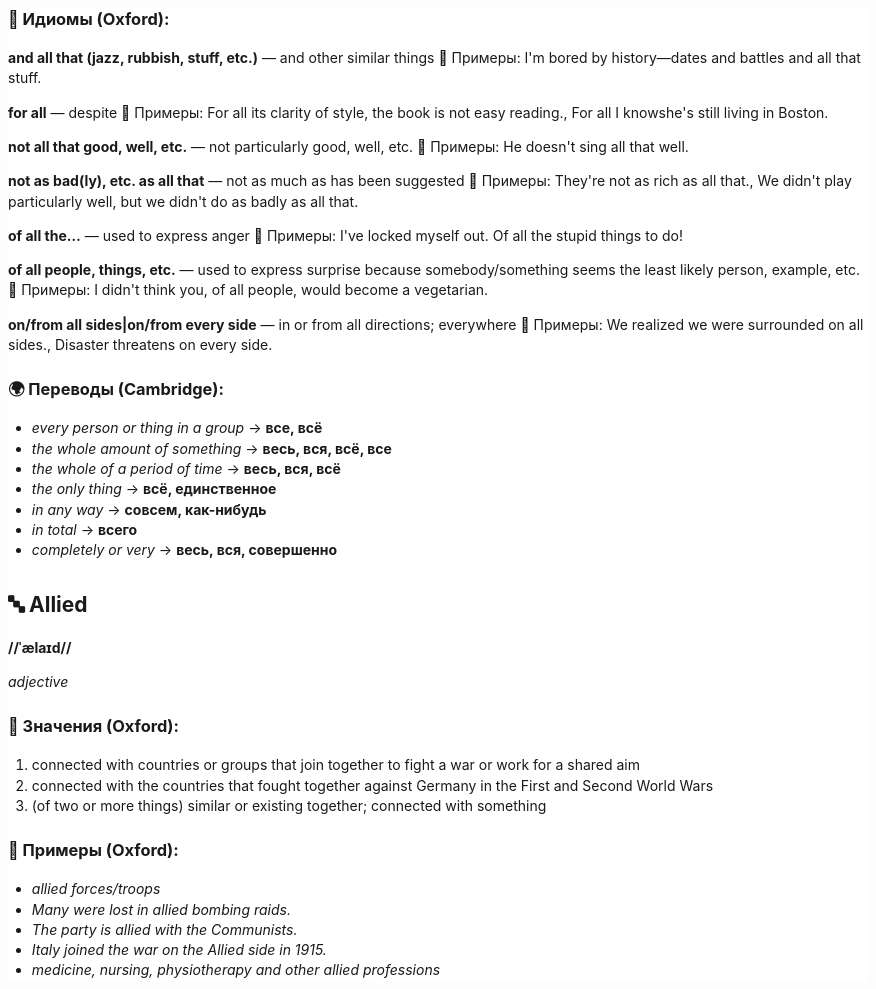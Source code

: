 ### 🧩 Идиомы (Oxford):

**and all that (jazz, rubbish, stuff, etc.)** — and other similar things
📝 Примеры: I'm bored by history—dates and battles and all that stuff.

**for all** — despite
📝 Примеры: For all its clarity of style, the book is not easy reading., For all I knowshe's still living in Boston.

**not all that good, well, etc.** — not particularly good, well, etc.
📝 Примеры: He doesn't sing all that well.

**not as bad(ly), etc. as all that** — not as much as has been suggested
📝 Примеры: They're not as rich as all that., We didn't play particularly well, but we didn't do as badly as all that.

**of all the…** — used to express anger
📝 Примеры: I've locked myself out. Of all the stupid things to do!

**of all people, things, etc.** — used to express surprise because somebody/something seems the least likely person, example, etc.
📝 Примеры: I didn't think you, of all people, would become a vegetarian.

**on/from all sides|on/from every side** — in or from all directions; everywhere
📝 Примеры: We realized we were surrounded on all sides., Disaster threatens on every side.

### 🌍 Переводы (Cambridge):
- *every person or thing in a group* → **все, всё**
- *the whole amount of something* → **весь, вся, всё, все**
- *the whole of a period of time* → **весь, вся, всё**
- *the only thing* → **всё, единственное**
- *in any way* → **совсем, как-нибудь**
- *in total* → **всего**
- *completely or very* → **весь, вся, совершенно**

## 🔤 Allied
**//ˈælaɪd//**

*adjective*

### 📘 Значения (Oxford):
1. connected with countries or groups that join together to fight a war or work for a shared aim
2. connected with the countries that fought together against Germany in the First and Second World Wars
3. (of two or more things) similar or existing together; connected with something

### 🧾 Примеры (Oxford):
- *allied forces/troops*
- *Many were lost in allied bombing raids.*
- *The party is allied with the Communists.*
- *Italy joined the war on the Allied side in 1915.*
- *medicine, nursing, physiotherapy and other allied professions*
